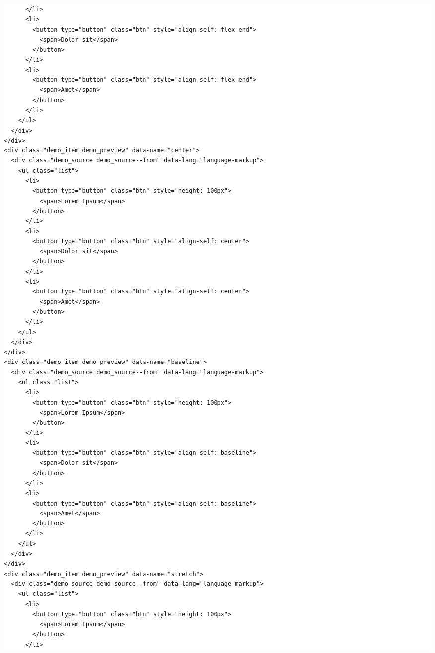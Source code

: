           </li>
          <li>
            <button type="button" class="btn" style="align-self: flex-end">
              <span>Dolor sit</span>
            </button>
          </li>
          <li>
            <button type="button" class="btn" style="align-self: flex-end">
              <span>Amet</span>
            </button>
          </li>
        </ul>
      </div>
    </div>
    <div class="demo_item demo_preview" data-name="center">
      <div class="demo_source demo_source--from" data-lang="language-markup">
        <ul class="list">
          <li>
            <button type="button" class="btn" style="height: 100px">
              <span>Lorem Ipsum</span>
            </button>
          </li>
          <li>
            <button type="button" class="btn" style="align-self: center">
              <span>Dolor sit</span>
            </button>
          </li>
          <li>
            <button type="button" class="btn" style="align-self: center">
              <span>Amet</span>
            </button>
          </li>
        </ul>
      </div>
    </div>
    <div class="demo_item demo_preview" data-name="baseline">
      <div class="demo_source demo_source--from" data-lang="language-markup">
        <ul class="list">
          <li>
            <button type="button" class="btn" style="height: 100px">
              <span>Lorem Ipsum</span>
            </button>
          </li>
          <li>
            <button type="button" class="btn" style="align-self: baseline">
              <span>Dolor sit</span>
            </button>
          </li>
          <li>
            <button type="button" class="btn" style="align-self: baseline">
              <span>Amet</span>
            </button>
          </li>
        </ul>
      </div>
    </div>
    <div class="demo_item demo_preview" data-name="stretch">
      <div class="demo_source demo_source--from" data-lang="language-markup">
        <ul class="list">
          <li>
            <button type="button" class="btn" style="height: 100px">
              <span>Lorem Ipsum</span>
            </button>
          </li>
